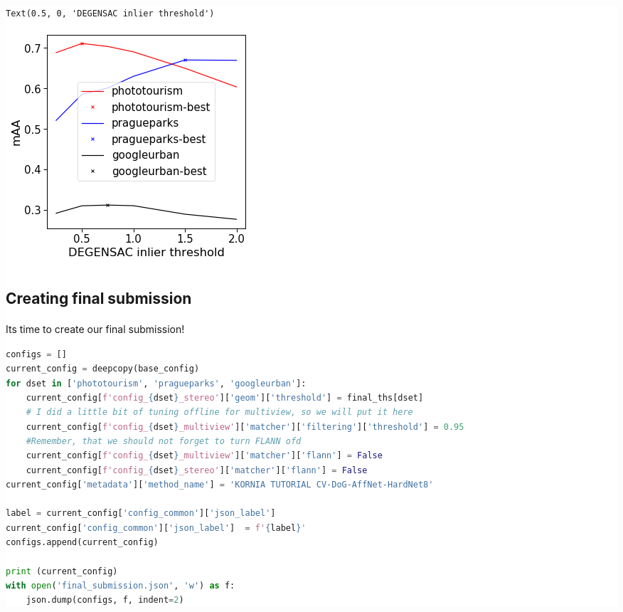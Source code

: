 

    Text(0.5, 0, 'DEGENSAC inlier threshold')




![png](imgs/output_42_2.png)


## Creating final submission
Its time to create our final submission!


```python
configs = []
current_config = deepcopy(base_config)
for dset in ['phototourism', 'pragueparks', 'googleurban']:
    current_config[f'config_{dset}_stereo']['geom']['threshold'] = final_ths[dset]
    # I did a little bit of tuning offline for multiview, so we will put it here
    current_config[f'config_{dset}_multiview']['matcher']['filtering']['threshold'] = 0.95
    #Remember, that we should not forget to turn FLANN ofd
    current_config[f'config_{dset}_multiview']['matcher']['flann'] = False
    current_config[f'config_{dset}_stereo']['matcher']['flann'] = False
current_config['metadata']['method_name'] = 'KORNIA TUTORIAL CV-DoG-AffNet-HardNet8'

label = current_config['config_common']['json_label'] 
current_config['config_common']['json_label']  = f'{label}'
configs.append(current_config)

print (current_config)
with open('final_submission.json', 'w') as f:
    json.dump(configs, f, indent=2)
```
